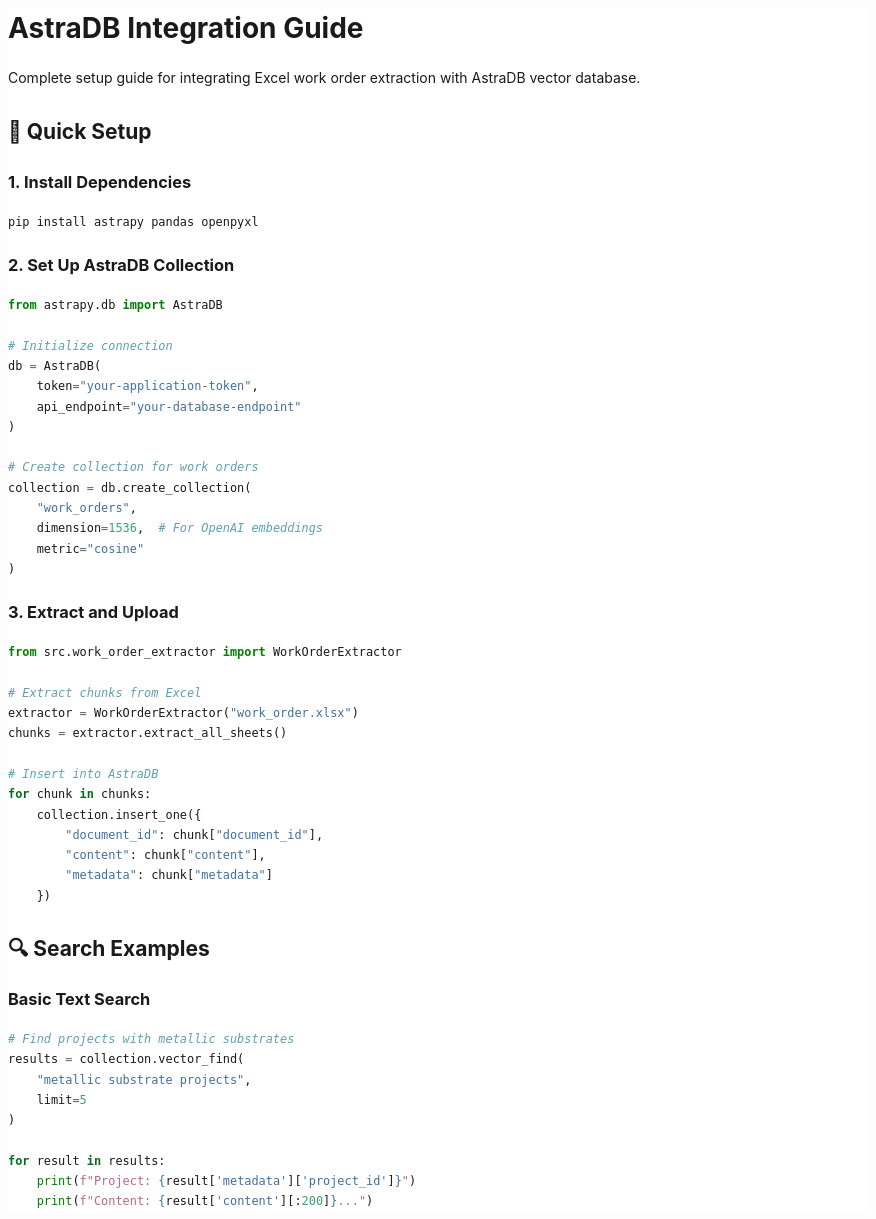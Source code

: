 # AstraDB Integration Guide

Complete setup guide for integrating Excel work order extraction with AstraDB vector database.

## 🚀 Quick Setup

### 1. Install Dependencies
```bash
pip install astrapy pandas openpyxl
```

### 2. Set Up AstraDB Collection
```python
from astrapy.db import AstraDB

# Initialize connection
db = AstraDB(
    token="your-application-token",
    api_endpoint="your-database-endpoint"
)

# Create collection for work orders
collection = db.create_collection(
    "work_orders",
    dimension=1536,  # For OpenAI embeddings
    metric="cosine"
)
```

### 3. Extract and Upload
```python
from src.work_order_extractor import WorkOrderExtractor

# Extract chunks from Excel
extractor = WorkOrderExtractor("work_order.xlsx")
chunks = extractor.extract_all_sheets()

# Insert into AstraDB
for chunk in chunks:
    collection.insert_one({
        "document_id": chunk["document_id"],
        "content": chunk["content"],
        "metadata": chunk["metadata"]
    })
```

## 🔍 Search Examples

### Basic Text Search
```python
# Find projects with metallic substrates
results = collection.vector_find(
    "metallic substrate projects",
    limit=5
)

for result in results:
    print(f"Project: {result['metadata']['project_id']}")
    print(f"Content: {result['content'][:200]}...")
```
